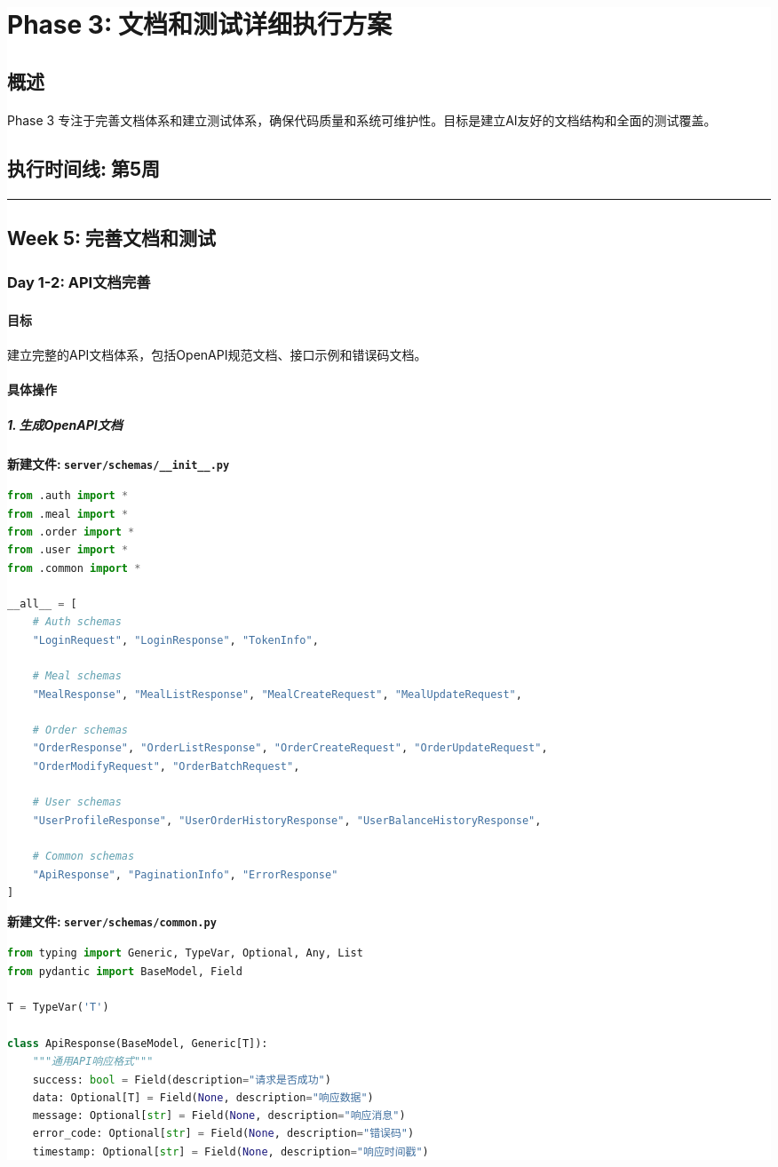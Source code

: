 # Phase 3: 文档和测试详细执行方案

## 概述
Phase 3 专注于完善文档体系和建立测试体系，确保代码质量和系统可维护性。目标是建立AI友好的文档结构和全面的测试覆盖。

## 执行时间线: 第5周

---

## Week 5: 完善文档和测试

### Day 1-2: API文档完善

#### 目标
建立完整的API文档体系，包括OpenAPI规范文档、接口示例和错误码文档。

#### 具体操作

##### 1. 生成OpenAPI文档

**新建文件: `server/schemas/__init__.py`**
```python
from .auth import *
from .meal import *
from .order import *
from .user import *
from .common import *

__all__ = [
    # Auth schemas
    "LoginRequest", "LoginResponse", "TokenInfo",
    
    # Meal schemas  
    "MealResponse", "MealListResponse", "MealCreateRequest", "MealUpdateRequest",
    
    # Order schemas
    "OrderResponse", "OrderListResponse", "OrderCreateRequest", "OrderUpdateRequest", 
    "OrderModifyRequest", "OrderBatchRequest",
    
    # User schemas
    "UserProfileResponse", "UserOrderHistoryResponse", "UserBalanceHistoryResponse",
    
    # Common schemas
    "ApiResponse", "PaginationInfo", "ErrorResponse"
]
```

**新建文件: `server/schemas/common.py`**
```python
from typing import Generic, TypeVar, Optional, Any, List
from pydantic import BaseModel, Field

T = TypeVar('T')

class ApiResponse(BaseModel, Generic[T]):
    """通用API响应格式"""
    success: bool = Field(description="请求是否成功")
    data: Optional[T] = Field(None, description="响应数据")
    message: Optional[str] = Field(None, description="响应消息")
    error_code: Optional[str] = Field(None, description="错误码")
    timestamp: Optional[str] = Field(None, description="响应时间戳")

```